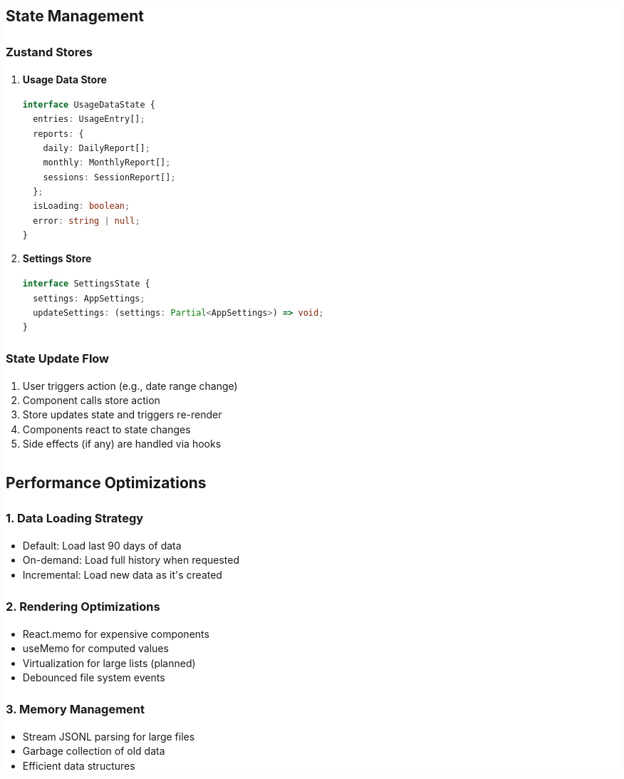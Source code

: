 ## State Management

### Zustand Stores

1. **Usage Data Store**
   ```typescript
   interface UsageDataState {
     entries: UsageEntry[];
     reports: {
       daily: DailyReport[];
       monthly: MonthlyReport[];
       sessions: SessionReport[];
     };
     isLoading: boolean;
     error: string | null;
   }
   ```

2. **Settings Store**
   ```typescript
   interface SettingsState {
     settings: AppSettings;
     updateSettings: (settings: Partial<AppSettings>) => void;
   }
   ```

### State Update Flow

1. User triggers action (e.g., date range change)
2. Component calls store action
3. Store updates state and triggers re-render
4. Components react to state changes
5. Side effects (if any) are handled via hooks

## Performance Optimizations

### 1. Data Loading Strategy
- Default: Load last 90 days of data
- On-demand: Load full history when requested
- Incremental: Load new data as it's created

### 2. Rendering Optimizations
- React.memo for expensive components
- useMemo for computed values
- Virtualization for large lists (planned)
- Debounced file system events

### 3. Memory Management
- Stream JSONL parsing for large files
- Garbage collection of old data
- Efficient data structures
